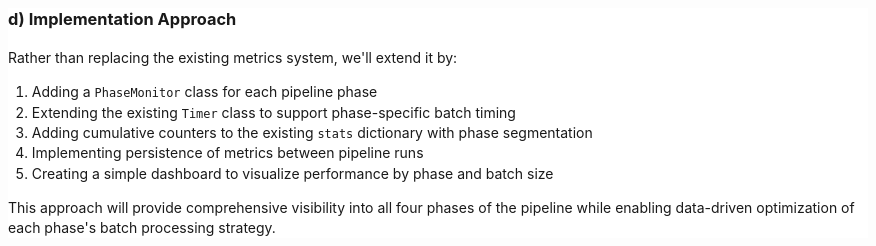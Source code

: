 ### d) Implementation Approach
Rather than replacing the existing metrics system, we'll extend it by:

1. Adding a `PhaseMonitor` class for each pipeline phase
2. Extending the existing `Timer` class to support phase-specific batch timing
3. Adding cumulative counters to the existing `stats` dictionary with phase segmentation 
4. Implementing persistence of metrics between pipeline runs
5. Creating a simple dashboard to visualize performance by phase and batch size

This approach will provide comprehensive visibility into all four phases of the pipeline while enabling data-driven optimization of each phase's batch processing strategy. 